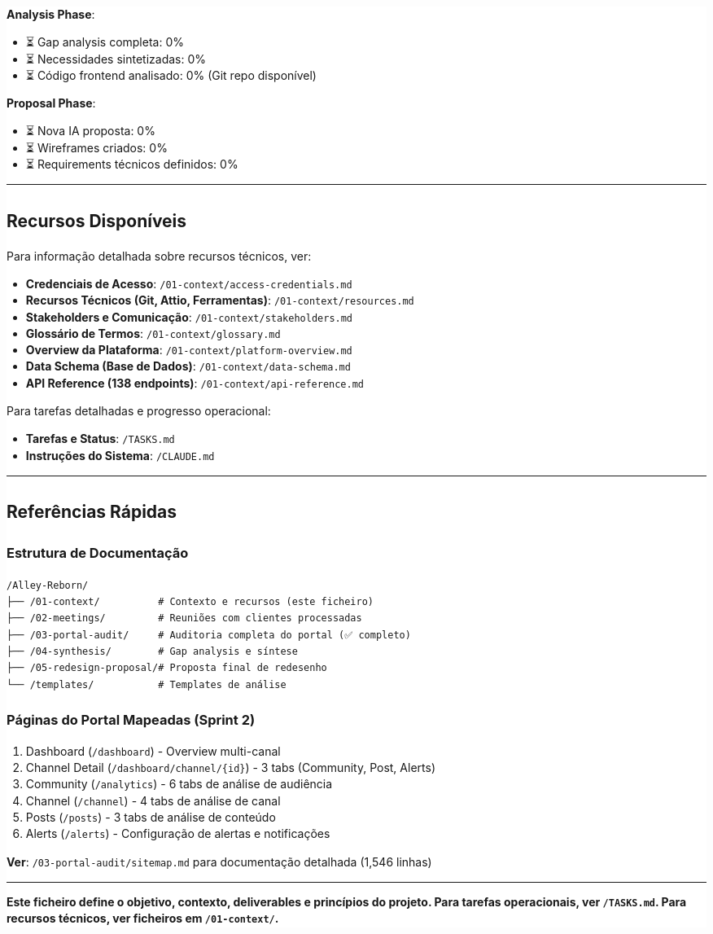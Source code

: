 **Analysis Phase**:
- ⏳ Gap analysis completa: 0%
- ⏳ Necessidades sintetizadas: 0%
- ⏳ Código frontend analisado: 0% (Git repo disponível)

**Proposal Phase**:
- ⏳ Nova IA proposta: 0%
- ⏳ Wireframes criados: 0%
- ⏳ Requirements técnicos definidos: 0%

---

## Recursos Disponíveis

Para informação detalhada sobre recursos técnicos, ver:
- **Credenciais de Acesso**: `/01-context/access-credentials.md`
- **Recursos Técnicos (Git, Attio, Ferramentas)**: `/01-context/resources.md`
- **Stakeholders e Comunicação**: `/01-context/stakeholders.md`
- **Glossário de Termos**: `/01-context/glossary.md`
- **Overview da Plataforma**: `/01-context/platform-overview.md`
- **Data Schema (Base de Dados)**: `/01-context/data-schema.md`
- **API Reference (138 endpoints)**: `/01-context/api-reference.md`

Para tarefas detalhadas e progresso operacional:
- **Tarefas e Status**: `/TASKS.md`
- **Instruções do Sistema**: `/CLAUDE.md`

---

## Referências Rápidas

### Estrutura de Documentação
```
/Alley-Reborn/
├── /01-context/          # Contexto e recursos (este ficheiro)
├── /02-meetings/         # Reuniões com clientes processadas
├── /03-portal-audit/     # Auditoria completa do portal (✅ completo)
├── /04-synthesis/        # Gap analysis e síntese
├── /05-redesign-proposal/# Proposta final de redesenho
└── /templates/           # Templates de análise
```

### Páginas do Portal Mapeadas (Sprint 2)
1. Dashboard (`/dashboard`) - Overview multi-canal
2. Channel Detail (`/dashboard/channel/{id}`) - 3 tabs (Community, Post, Alerts)
3. Community (`/analytics`) - 6 tabs de análise de audiência
4. Channel (`/channel`) - 4 tabs de análise de canal
5. Posts (`/posts`) - 3 tabs de análise de conteúdo
6. Alerts (`/alerts`) - Configuração de alertas e notificações

**Ver**: `/03-portal-audit/sitemap.md` para documentação detalhada (1,546 linhas)

---

**Este ficheiro define o objetivo, contexto, deliverables e princípios do projeto. Para tarefas operacionais, ver `/TASKS.md`. Para recursos técnicos, ver ficheiros em `/01-context/`.**
